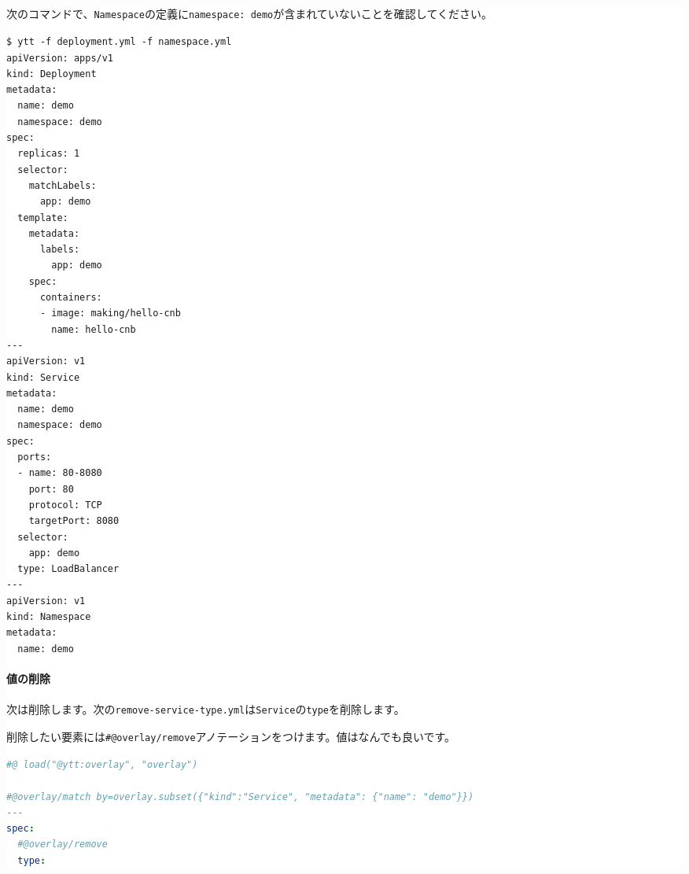 次のコマンドで、`Namespace`の定義に`namespace: demo`が含まれていないことを確認してください。

```
$ ytt -f deployment.yml -f namespace.yml
apiVersion: apps/v1
kind: Deployment
metadata:
  name: demo
  namespace: demo
spec:
  replicas: 1
  selector:
    matchLabels:
      app: demo
  template:
    metadata:
      labels:
        app: demo
    spec:
      containers:
      - image: making/hello-cnb
        name: hello-cnb
---
apiVersion: v1
kind: Service
metadata:
  name: demo
  namespace: demo
spec:
  ports:
  - name: 80-8080
    port: 80
    protocol: TCP
    targetPort: 8080
  selector:
    app: demo
  type: LoadBalancer
---
apiVersion: v1
kind: Namespace
metadata:
  name: demo
```

#### 値の削除

次は削除します。次の`remove-service-type.yml`は`Service`の`type`を削除します。

削除したい要素には`#@overlay/remove`アノテーションをつけます。値はなんでも良いです。

```yaml
#@ load("@ytt:overlay", "overlay")

#@overlay/match by=overlay.subset({"kind":"Service", "metadata": {"name": "demo"}})
---
spec:
  #@overlay/remove
  type: 
```
